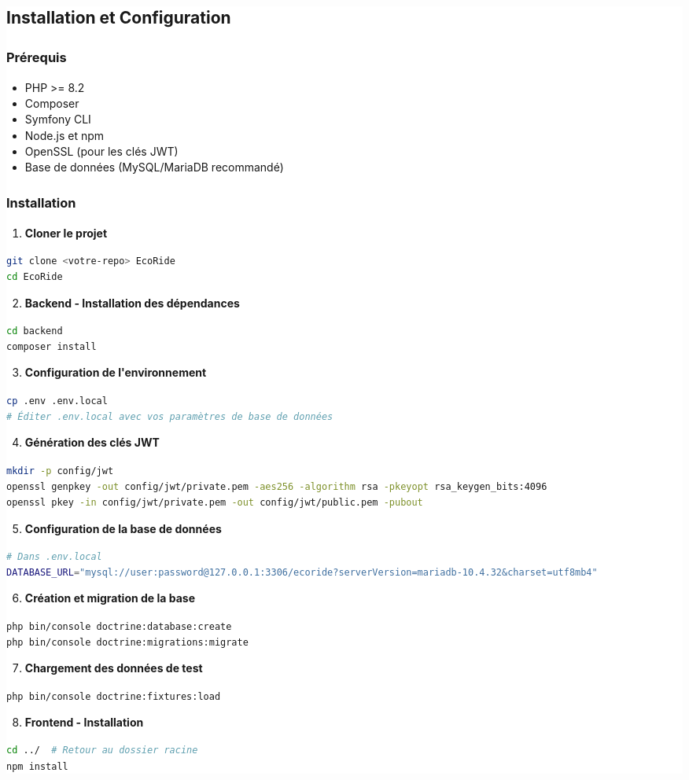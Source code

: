 ## Installation et Configuration

### Prérequis
- PHP >= 8.2
- Composer
- Symfony CLI
- Node.js et npm
- OpenSSL (pour les clés JWT)
- Base de données (MySQL/MariaDB recommandé)

### Installation

1. **Cloner le projet**
```bash
git clone <votre-repo> EcoRide
cd EcoRide
```

2. **Backend - Installation des dépendances**
```bash
cd backend
composer install
```

3. **Configuration de l'environnement**
```bash
cp .env .env.local
# Éditer .env.local avec vos paramètres de base de données
```

4. **Génération des clés JWT**
```bash
mkdir -p config/jwt
openssl genpkey -out config/jwt/private.pem -aes256 -algorithm rsa -pkeyopt rsa_keygen_bits:4096
openssl pkey -in config/jwt/private.pem -out config/jwt/public.pem -pubout
```

5. **Configuration de la base de données**
```bash
# Dans .env.local
DATABASE_URL="mysql://user:password@127.0.0.1:3306/ecoride?serverVersion=mariadb-10.4.32&charset=utf8mb4"
```

6. **Création et migration de la base**
```bash
php bin/console doctrine:database:create
php bin/console doctrine:migrations:migrate
```

7. **Chargement des données de test**
```bash
php bin/console doctrine:fixtures:load
```

8. **Frontend - Installation**
```bash
cd ../  # Retour au dossier racine
npm install
```
